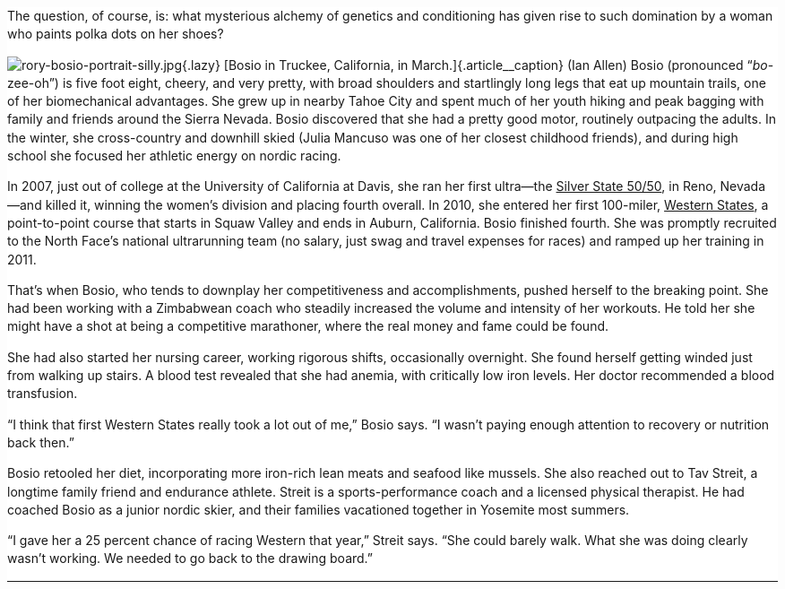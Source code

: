 The question, of course, is: what mysterious alchemy of genetics and
conditioning has given rise to such domination by a woman who paints
polka dots on her shoes?

![rory-bosio-portrait-silly.jpg](https://www.outsideonline.com/sites/default/files/styles/img_600x400-low-quality/public/2015/05/21/rory-bosio-portrait-silly.jpg?itok=_ekw5AIc){.lazy}
[Bosio in Truckee, California, in March.]{.article__caption} (Ian Allen)
Bosio (pronounced “*bo*-zee-oh”) is five foot eight, cheery, and very
pretty, with broad shoulders and startlingly long legs that eat up
mountain trails, one of her biomechanical advantages. She grew up in
nearby Tahoe City and spent much of her youth hiking and peak bagging
with family and friends around the Sierra Nevada. Bosio discovered that
she had a pretty good motor, routinely outpacing the adults. In the
winter, she cross-country and downhill skied (Julia Mancuso was one of
her closest childhood friends), and during high school she focused her
athletic energy on nordic racing.

In 2007, just out of college at the University of California at Davis,
she ran her first ultra—the [Silver State
50/50](http://www.silverstatestriders.com/fiftyfifty/), in Reno,
Nevada—and killed it, winning the women’s division and placing fourth
overall. In 2010, she entered her first 100-miler, [Western
States](http://www.wser.org/), a point-to-point course that starts in
Squaw Valley and ends in Auburn, California. Bosio finished fourth. She
was promptly recruited to the North Face’s national ultrarunning team
(no salary, just swag and travel expenses for races) and ramped up her
training in 2011. 

That’s when Bosio, who tends to downplay her competitiveness and
accomplishments, pushed herself to the breaking point. She had been
working with a Zimbabwean coach who steadily increased the volume and
intensity of her workouts. He told her she might have a shot at being a
competitive marathoner, where the real money and fame could be found. 

She had also started her nursing career, working rigorous shifts,
occasionally overnight. She found herself getting winded just from
walking up stairs. A blood test revealed that she had anemia, with
critically low iron levels. Her doctor recommended a blood transfusion.

“I think that first Western States really took a lot out of me,” Bosio
says. “I wasn’t paying enough attention to recovery or nutrition back
then.”

Bosio retooled her diet, incorporating more iron-rich lean meats and
seafood like mussels. She also reached out to Tav Streit, a longtime
family friend and endurance athlete. Streit is a sports-performance
coach and a licensed physical therapist. He had coached Bosio as a
junior nordic skier, and their families vacationed together in Yosemite
most summers. 

“I gave her a 25 percent chance of racing Western that year,” Streit
says. “She could barely walk. What she was doing clearly wasn’t working.
We needed to go back to the drawing board.”

------------------------------------------------------------------------
